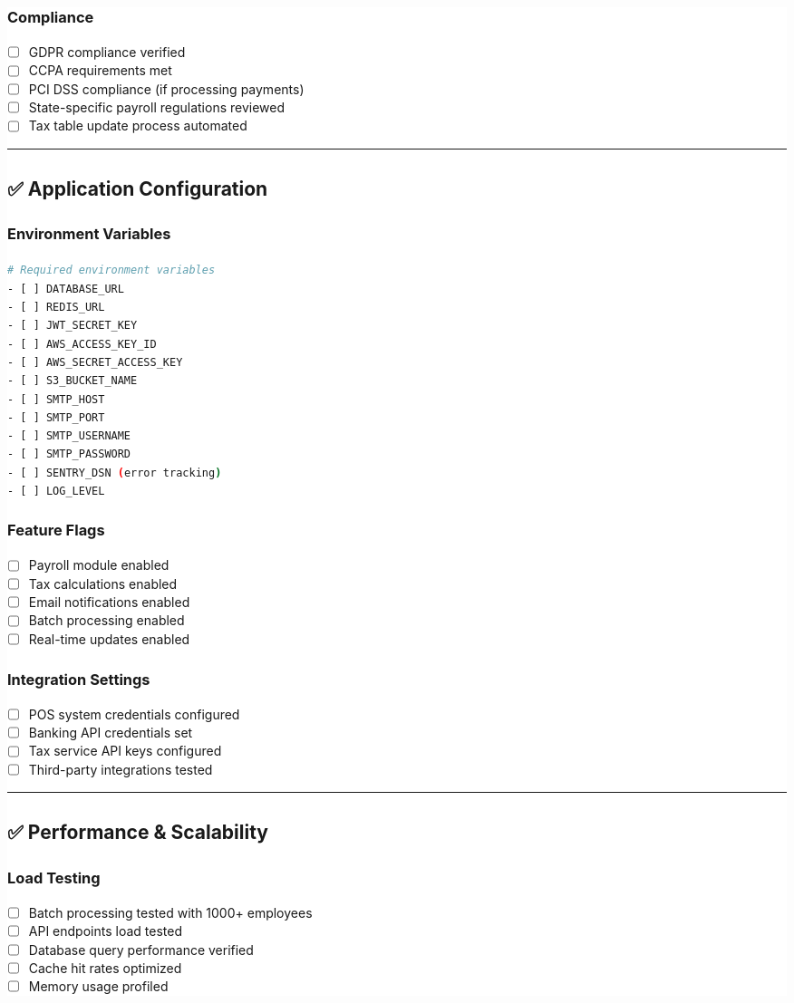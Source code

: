 ### Compliance
- [ ] GDPR compliance verified
- [ ] CCPA requirements met
- [ ] PCI DSS compliance (if processing payments)
- [ ] State-specific payroll regulations reviewed
- [ ] Tax table update process automated

---

## ✅ Application Configuration

### Environment Variables
```bash
# Required environment variables
- [ ] DATABASE_URL
- [ ] REDIS_URL
- [ ] JWT_SECRET_KEY
- [ ] AWS_ACCESS_KEY_ID
- [ ] AWS_SECRET_ACCESS_KEY
- [ ] S3_BUCKET_NAME
- [ ] SMTP_HOST
- [ ] SMTP_PORT
- [ ] SMTP_USERNAME
- [ ] SMTP_PASSWORD
- [ ] SENTRY_DSN (error tracking)
- [ ] LOG_LEVEL
```

### Feature Flags
- [ ] Payroll module enabled
- [ ] Tax calculations enabled
- [ ] Email notifications enabled
- [ ] Batch processing enabled
- [ ] Real-time updates enabled

### Integration Settings
- [ ] POS system credentials configured
- [ ] Banking API credentials set
- [ ] Tax service API keys configured
- [ ] Third-party integrations tested

---

## ✅ Performance & Scalability

### Load Testing
- [ ] Batch processing tested with 1000+ employees
- [ ] API endpoints load tested
- [ ] Database query performance verified
- [ ] Cache hit rates optimized
- [ ] Memory usage profiled
